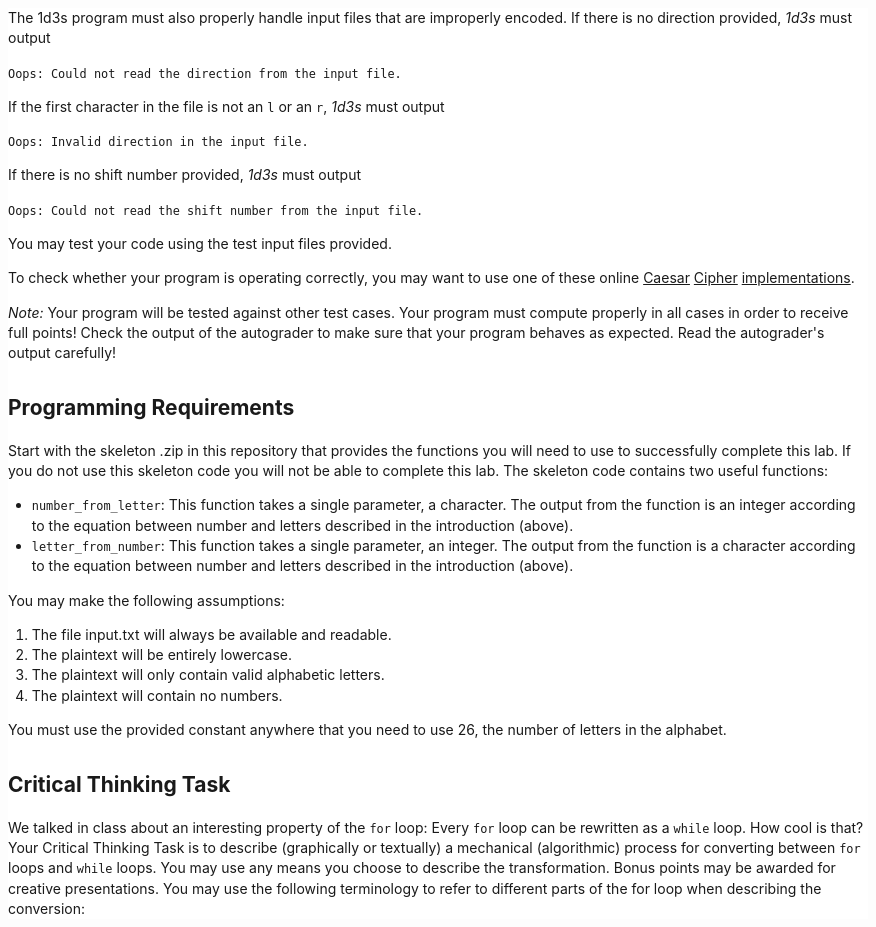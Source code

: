 The 1d3s program must also properly handle input files that are improperly encoded. If there is no direction provided, *1d3s* must output

```
Oops: Could not read the direction from the input file.
```
   
If the first character in the file is not an `l` or an `r`, *1d3s* must output

```
Oops: Invalid direction in the input file.
```
   
If there is no shift number provided, *1d3s* must output

```
Oops: Could not read the shift number from the input file.
```
   
You may test your code using the test input files provided.

To check whether your program is operating correctly, you may want to use one of these online [Caesar](https://www.dcode.fr/caesar-cipher) [Cipher](https://cryptii.com/pipes/caesar-cipher) [implementations](http://practicalcryptography.com/ciphers/caesar-cipher/).

*Note:* Your program will be tested against other test cases. Your program must compute properly in all cases in order to receive full points! Check the output of the autograder to make sure that your program behaves as expected. Read the autograder's output carefully!

## Programming Requirements
Start with the skeleton .zip in this repository that provides the functions you will need to use to successfully complete this lab. If you do not use this skeleton code you will not be able to complete this lab. The skeleton code contains two useful functions:

- `number_from_letter`: This function takes a single parameter, a character. The output from the function is an integer according to the equation between number and letters described in the introduction (above).
- `letter_from_number`: This function takes a single parameter, an integer. The output from the function is a character according to the equation between number and letters described in the introduction (above).
   
You may make the following assumptions:
1. The file input.txt will always be available and readable.
2. The plaintext will be entirely lowercase.
3. The plaintext will only contain valid alphabetic letters.
4. The plaintext will contain no numbers.
   
You must use the provided constant anywhere that you need to use 26, the number of letters in the alphabet.

## Critical Thinking Task
We talked in class about an interesting property of the `for` loop: Every `for` loop can be rewritten as a `while` loop. How cool is that? Your Critical Thinking Task is to describe (graphically or textually) a mechanical (algorithmic) process for converting between `for` loops and `while` loops. You may use any means you choose to describe the transformation. Bonus points may be awarded for creative presentations. You may use the following terminology to refer to different parts of the for loop when describing the conversion:
